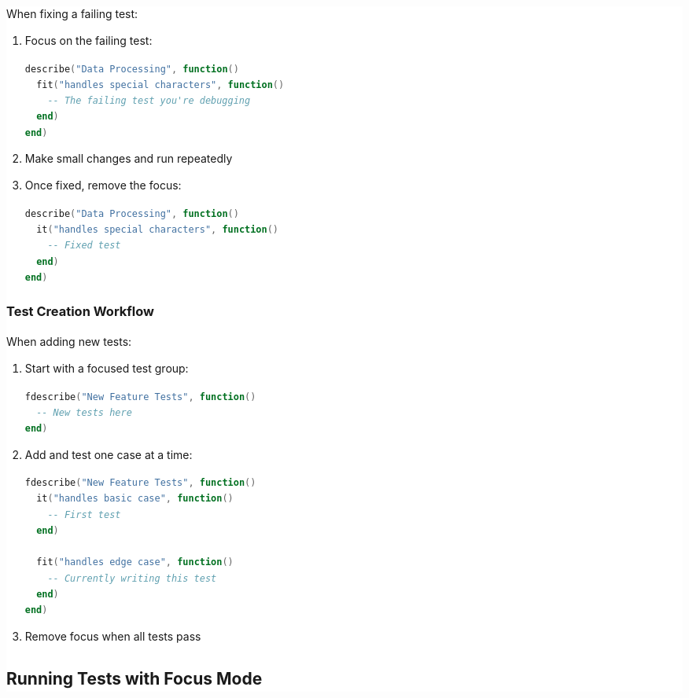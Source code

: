 
When fixing a failing test:


1. Focus on the failing test:

   ```lua
   describe("Data Processing", function()
     fit("handles special characters", function()
       -- The failing test you're debugging
     end)
   end)
   ```


2. Make small changes and run repeatedly
3. Once fixed, remove the focus:

   ```lua
   describe("Data Processing", function()
     it("handles special characters", function()
       -- Fixed test
     end)
   end)
   ```

### Test Creation Workflow


When adding new tests:


1. Start with a focused test group:

   ```lua
   fdescribe("New Feature Tests", function()
     -- New tests here
   end)
   ```


2. Add and test one case at a time:

   ```lua
   fdescribe("New Feature Tests", function()
     it("handles basic case", function()
       -- First test
     end)

     fit("handles edge case", function()
       -- Currently writing this test
     end)
   end)
   ```


3. Remove focus when all tests pass


## Running Tests with Focus Mode

